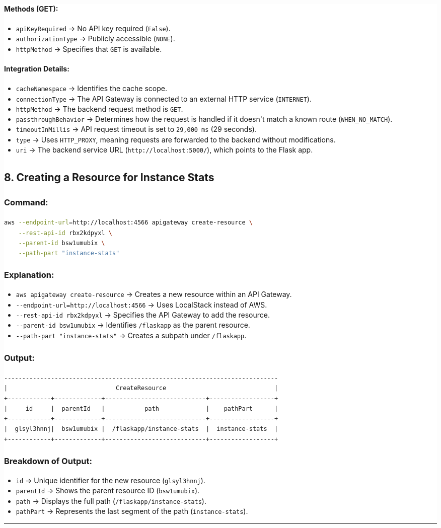 #### **Methods (GET):**

- `apiKeyRequired` → No API key required (`False`).
- `authorizationType` → Publicly accessible (`NONE`).
- `httpMethod` → Specifies that `GET` is available.

#### **Integration Details:**

- `cacheNamespace` → Identifies the cache scope.
- `connectionType` → The API Gateway is connected to an external HTTP service (`INTERNET`).
- `httpMethod` → The backend request method is `GET`.
- `passthroughBehavior` → Determines how the request is handled if it doesn't match a known route (`WHEN_NO_MATCH`).
- `timeoutInMillis` → API request timeout is set to `29,000 ms` (29 seconds).
- `type` → Uses `HTTP_PROXY`, meaning requests are forwarded to the backend without modifications.
- `uri` → The backend service URL (`http://localhost:5000/`), which points to the Flask app.

## **8. Creating a Resource for Instance Stats**

### **Command:**

```sh
aws --endpoint-url=http://localhost:4566 apigateway create-resource \
    --rest-api-id rbx2kdpyxl \
    --parent-id bsw1umubix \
    --path-part "instance-stats"
```

### **Explanation:**

- `aws apigateway create-resource` → Creates a new resource within an API Gateway.
- `--endpoint-url=http://localhost:4566` → Uses LocalStack instead of AWS.
- `--rest-api-id rbx2kdpyxl` → Specifies the API Gateway to add the resource.
- `--parent-id bsw1umubix` → Identifies `/flaskapp` as the parent resource.
- `--path-part "instance-stats"` → Creates a subpath under `/flaskapp`.

### **Output:**

```
----------------------------------------------------------------------------
|                              CreateResource                              |
+------------+-------------+----------------------------+------------------+
|     id     |  parentId   |           path             |    pathPart      |
+------------+-------------+----------------------------+------------------+
|  glsyl3hnnj|  bsw1umubix |  /flaskapp/instance-stats  |  instance-stats  |
+------------+-------------+----------------------------+------------------+
```

### **Breakdown of Output:**

- `id` → Unique identifier for the new resource (`glsyl3hnnj`).
- `parentId` → Shows the parent resource ID (`bsw1umubix`).
- `path` → Displays the full path (`/flaskapp/instance-stats`).
- `pathPart` → Represents the last segment of the path (`instance-stats`).

---
